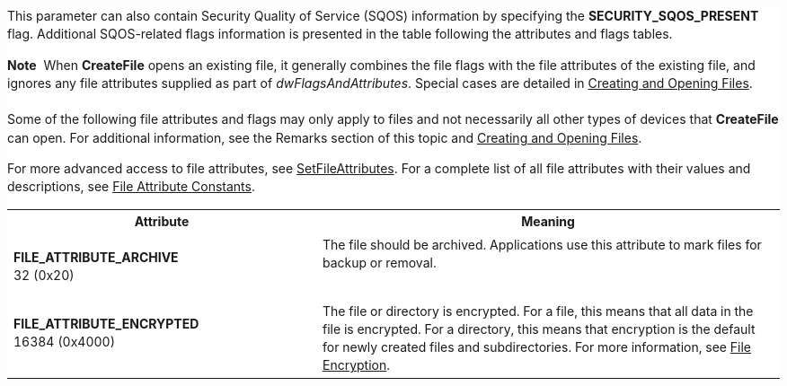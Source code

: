 This parameter can also contain Security Quality of Service (SQOS) information by specifying the 
       <b>SECURITY_SQOS_PRESENT</b> flag. Additional SQOS-related flags information is presented in 
       the table following the attributes and flags tables.

<div class="alert"><b>Note</b>  When <b>CreateFile</b> opens an existing file, it generally 
       combines the file flags with the file attributes of the existing file, and ignores any file attributes supplied 
       as part of <i>dwFlagsAndAttributes</i>. Special cases are detailed in 
       <a href="https://msdn.microsoft.com/094cac29-c66d-409e-8928-878dc693d393">Creating and Opening Files</a>.</div>
<div> </div>
Some of the following file attributes and flags may only apply to files and not necessarily all other types 
       of devices that <b>CreateFile</b> can open. For additional 
       information, see the Remarks section of this topic and 
       <a href="https://msdn.microsoft.com/094cac29-c66d-409e-8928-878dc693d393">Creating and Opening Files</a>.

For more advanced access to file attributes, see 
       <a href="https://msdn.microsoft.com/3d5400c3-555f-44fc-9470-52a36d04d90b">SetFileAttributes</a>. For a complete list 
       of all file attributes with their values and descriptions, see 
       <a href="https://msdn.microsoft.com/ed9a73d2-7fb6-4fb7-97f6-4dbf89e2f156">File Attribute Constants</a>.

<table>
<tr>
<th>Attribute</th>
<th>Meaning</th>
</tr>
<tr>
<td width="40%"><a id="FILE_ATTRIBUTE_ARCHIVE"></a><a id="file_attribute_archive"></a><dl>
<dt><b>FILE_ATTRIBUTE_ARCHIVE</b></dt>
<dt>32 (0x20)</dt>
</dl>
</td>
<td width="60%">
The file should be archived. Applications use this attribute to mark files for backup or removal.

</td>
</tr>
<tr>
<td width="40%"><a id="FILE_ATTRIBUTE_ENCRYPTED"></a><a id="file_attribute_encrypted"></a><dl>
<dt><b>FILE_ATTRIBUTE_ENCRYPTED</b></dt>
<dt>16384 (0x4000)</dt>
</dl>
</td>
<td width="60%">
The file or directory is encrypted. For a file, this means that all data in the file is encrypted. For a 
         directory, this means that encryption is the default for newly created files and subdirectories. For more 
         information, see <a href="https://msdn.microsoft.com/5f20109f-727d-44a9-90a1-0adc19b00d28">File Encryption</a>.
